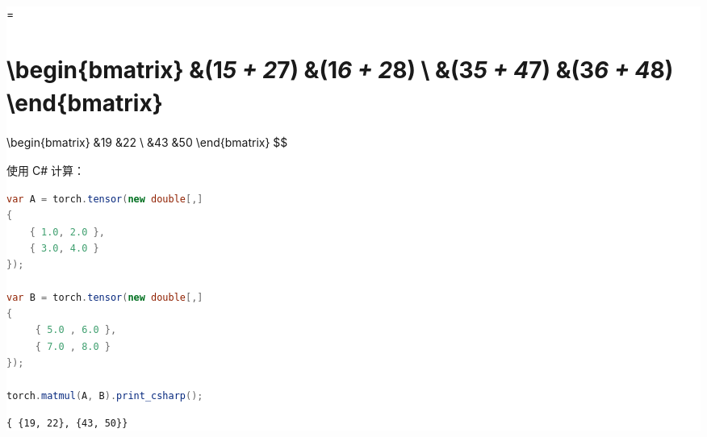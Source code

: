 = 

\begin{bmatrix}
&(1*5 + 2*7) &(1*6 + 2*8) \\
&(3*5 + 4*7) &(3*6 + 4*8)
\end{bmatrix}
=
\begin{bmatrix}
&19 &22 \\
&43 &50
\end{bmatrix}
$$


使用 C# 计算：

```csharp
var A = torch.tensor(new double[,]
{
    { 1.0, 2.0 },
    { 3.0, 4.0 }
});

var B = torch.tensor(new double[,]
{
     { 5.0 , 6.0 },
     { 7.0 , 8.0 }
});

torch.matmul(A, B).print_csharp();
```

```
{ {19, 22}, {43, 50}}
```

